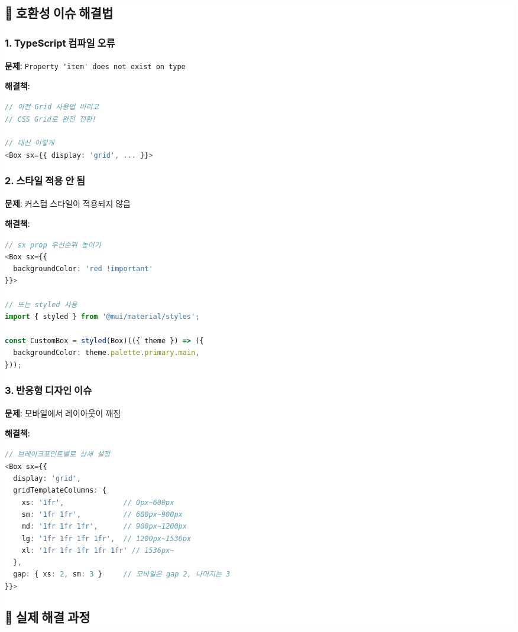 ## 🔧 호환성 이슈 해결법

### 1. TypeScript 컴파일 오류
**문제**: `Property 'item' does not exist on type`

**해결책**:
```typescript
// 이전 Grid 사용법 버리고
// CSS Grid로 완전 전환!

// 대신 이렇게
<Box sx={{ display: 'grid', ... }}>
```

### 2. 스타일 적용 안 됨
**문제**: 커스텀 스타일이 적용되지 않음

**해결책**:
```typescript
// sx prop 우선순위 높이기
<Box sx={{ 
  backgroundColor: 'red !important' 
}}>

// 또는 styled 사용
import { styled } from '@mui/material/styles';

const CustomBox = styled(Box)(({ theme }) => ({
  backgroundColor: theme.palette.primary.main,
}));
```

### 3. 반응형 디자인 이슈
**문제**: 모바일에서 레이아웃이 깨짐

**해결책**:
```typescript
// 브레이크포인트별로 상세 설정
<Box sx={{
  display: 'grid',
  gridTemplateColumns: {
    xs: '1fr',              // 0px~600px
    sm: '1fr 1fr',          // 600px~900px  
    md: '1fr 1fr 1fr',      // 900px~1200px
    lg: '1fr 1fr 1fr 1fr',  // 1200px~1536px
    xl: '1fr 1fr 1fr 1fr 1fr' // 1536px~
  },
  gap: { xs: 2, sm: 3 }     // 모바일은 gap 2, 나머지는 3
}}>
```

## 🎯 실제 해결 과정
